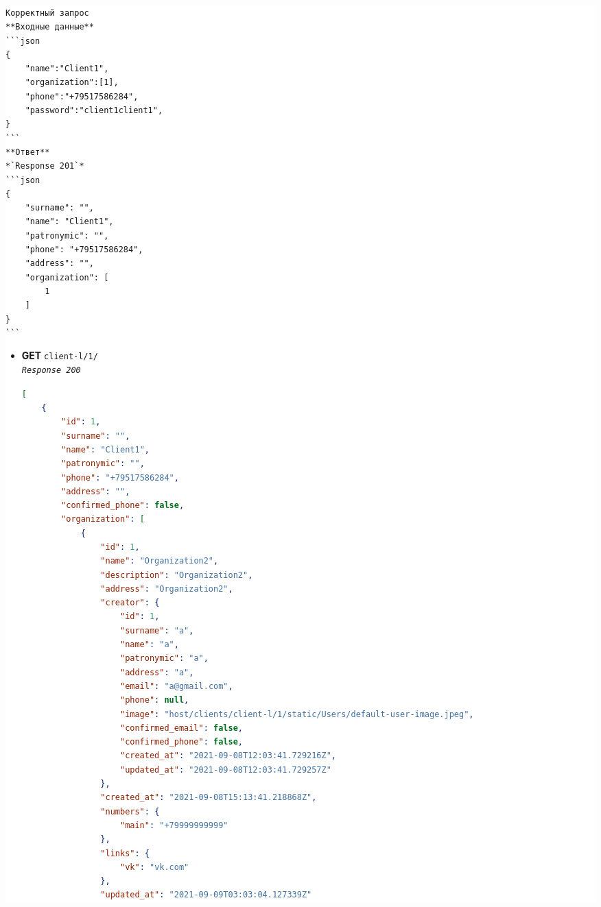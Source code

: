 	Корректный запрос  
	**Входные данные**  
	```json   
	{
		"name":"Client1",
		"organization":[1],
		"phone":"+79517586284",
		"password":"client1client1",
	}
	```  
	**Ответ**  
	*`Response 201`*  
	```json  
	{
	    "surname": "",
	    "name": "Client1",
	    "patronymic": "",
	    "phone": "+79517586284",
	    "address": "",
	    "organization": [
	        1
	    ]
	}
	```  
* **GET** `client-l/1/`      
	*`Response 200`*  
	```json  
	[
	    {
	        "id": 1,
	        "surname": "",
	        "name": "Client1",
	        "patronymic": "",
	        "phone": "+79517586284",
	        "address": "",
	        "confirmed_phone": false,
	        "organization": [
	            {
	                "id": 1,
	                "name": "Organization2",
	                "description": "Organization2",
	                "address": "Organization2",
	                "creator": {
	                    "id": 1,
	                    "surname": "a",
	                    "name": "a",
	                    "patronymic": "a",
	                    "address": "a",
	                    "email": "a@gmail.com",
	                    "phone": null,
	                    "image": "host/clients/client-l/1/static/Users/default-user-image.jpeg",
	                    "confirmed_email": false,
	                    "confirmed_phone": false,
	                    "created_at": "2021-09-08T12:03:41.729216Z",
	                    "updated_at": "2021-09-08T12:03:41.729257Z"
	                },
	                "created_at": "2021-09-08T15:13:41.218868Z",
	                "numbers": {
	                    "main": "+79999999999"
	                },
	                "links": {
	                    "vk": "vk.com"
	                },
	                "updated_at": "2021-09-09T03:03:04.127339Z"
